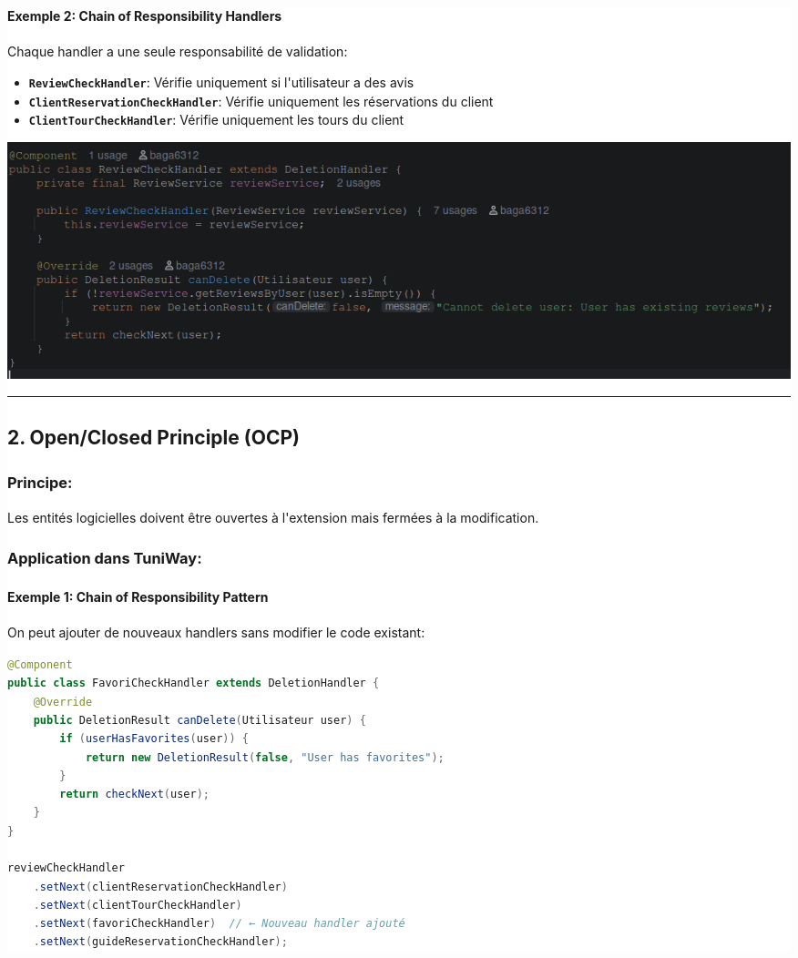 #### **Exemple 2: Chain of Responsibility Handlers**

Chaque handler a une seule responsabilité de validation:

- **`ReviewCheckHandler`**: Vérifie uniquement si l'utilisateur a des avis
- **`ClientReservationCheckHandler`**: Vérifie uniquement les réservations du client
- **`ClientTourCheckHandler`**: Vérifie uniquement les tours du client

<img src="assets/Pasted image 20251029190343.png" alt="Chain Handlers">

---

## **2. Open/Closed Principle (OCP)**

### **Principe:**

Les entités logicielles doivent être ouvertes à l'extension mais fermées à la modification.

### **Application dans TuniWay:**

#### **Exemple 1: Chain of Responsibility Pattern**

On peut ajouter de nouveaux handlers sans modifier le code existant:

```java
@Component
public class FavoriCheckHandler extends DeletionHandler {
    @Override
    public DeletionResult canDelete(Utilisateur user) {
        if (userHasFavorites(user)) {
            return new DeletionResult(false, "User has favorites");
        }
        return checkNext(user);
    }
}

reviewCheckHandler
    .setNext(clientReservationCheckHandler)
    .setNext(clientTourCheckHandler)
    .setNext(favoriCheckHandler)  // ← Nouveau handler ajouté
    .setNext(guideReservationCheckHandler);
```
